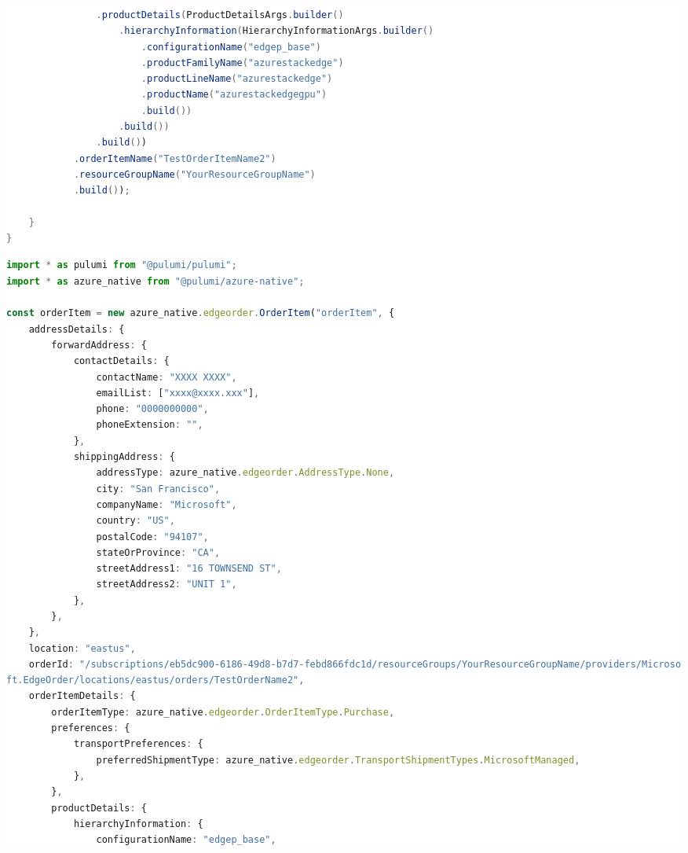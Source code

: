 ```java
                .productDetails(ProductDetailsArgs.builder()
                    .hierarchyInformation(HierarchyInformationArgs.builder()
                        .configurationName("edgep_base")
                        .productFamilyName("azurestackedge")
                        .productLineName("azurestackedge")
                        .productName("azurestackedgegpu")
                        .build())
                    .build())
                .build())
            .orderItemName("TestOrderItemName2")
            .resourceGroupName("YourResourceGroupName")
            .build());

    }
}

```


</pulumi-choosable>
</div>


<div>
<pulumi-choosable type="language" values="typescript">


```typescript
import * as pulumi from "@pulumi/pulumi";
import * as azure_native from "@pulumi/azure-native";

const orderItem = new azure_native.edgeorder.OrderItem("orderItem", {
    addressDetails: {
        forwardAddress: {
            contactDetails: {
                contactName: "XXXX XXXX",
                emailList: ["xxxx@xxxx.xxx"],
                phone: "0000000000",
                phoneExtension: "",
            },
            shippingAddress: {
                addressType: azure_native.edgeorder.AddressType.None,
                city: "San Francisco",
                companyName: "Microsoft",
                country: "US",
                postalCode: "94107",
                stateOrProvince: "CA",
                streetAddress1: "16 TOWNSEND ST",
                streetAddress2: "UNIT 1",
            },
        },
    },
    location: "eastus",
    orderId: "/subscriptions/eb5dc900-6186-49d8-b7d7-febd866fdc1d/resourceGroups/YourResourceGroupName/providers/Microsoft.EdgeOrder/locations/eastus/orders/TestOrderName2",
    orderItemDetails: {
        orderItemType: azure_native.edgeorder.OrderItemType.Purchase,
        preferences: {
            transportPreferences: {
                preferredShipmentType: azure_native.edgeorder.TransportShipmentTypes.MicrosoftManaged,
            },
        },
        productDetails: {
            hierarchyInformation: {
                configurationName: "edgep_base",
```